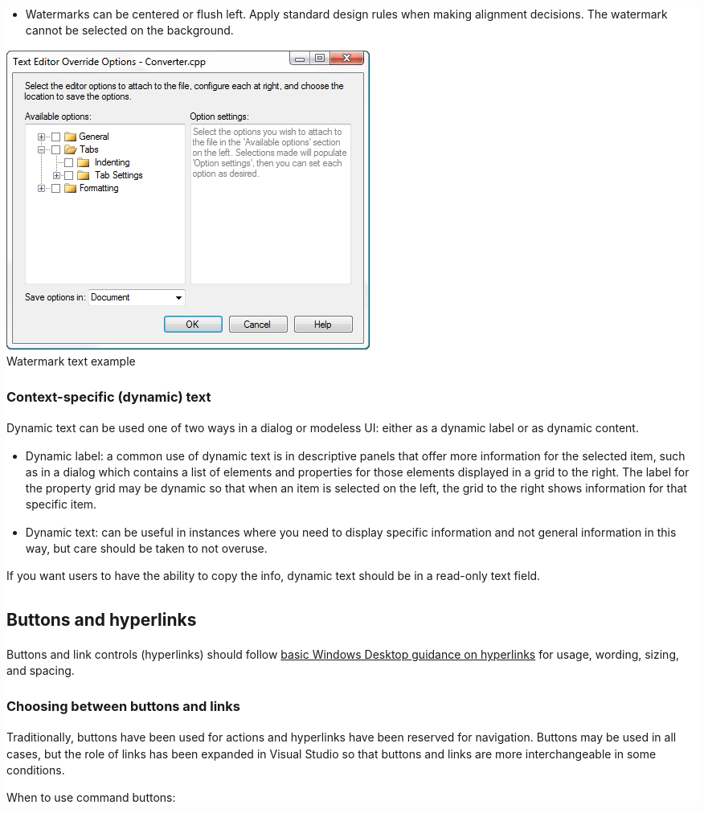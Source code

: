 - Watermarks can be centered or flush left. Apply standard design rules when making alignment decisions. The watermark cannot be selected on the background.

![Watermark text example](../../extensibility/ux-guidelines/media/WatermarkTextExample.gif)<br />Watermark text example

### Context-specific (dynamic) text

Dynamic text can be used one of two ways in a dialog or modeless UI: either as a dynamic label or as dynamic content.

- Dynamic label: a common use of dynamic text is in descriptive panels that offer more information for the selected item, such as in a dialog which contains a list of elements and properties for those elements displayed in a grid to the right. The label for the property grid may be dynamic so that when an item is selected on the left, the grid to the right shows information for that specific item.

- Dynamic text: can be useful in instances where you need to display specific information and not general information in this way, but care should be taken to not overuse.

If you want users to have the ability to copy the info, dynamic text should be in a read-only text field.

## <a name="BKMK_ButtonsAndHyperlinks"></a> Buttons and hyperlinks

Buttons and link controls (hyperlinks) should follow [basic Windows Desktop guidance on hyperlinks](/windows/desktop/uxguide/ctrl-links) for usage, wording, sizing, and spacing.

### Choosing between buttons and links
Traditionally, buttons have been used for actions and hyperlinks have been reserved for navigation. Buttons may be used in all cases, but the role of links has been expanded in Visual Studio so that buttons and links are more interchangeable in some conditions.

When to use command buttons:
